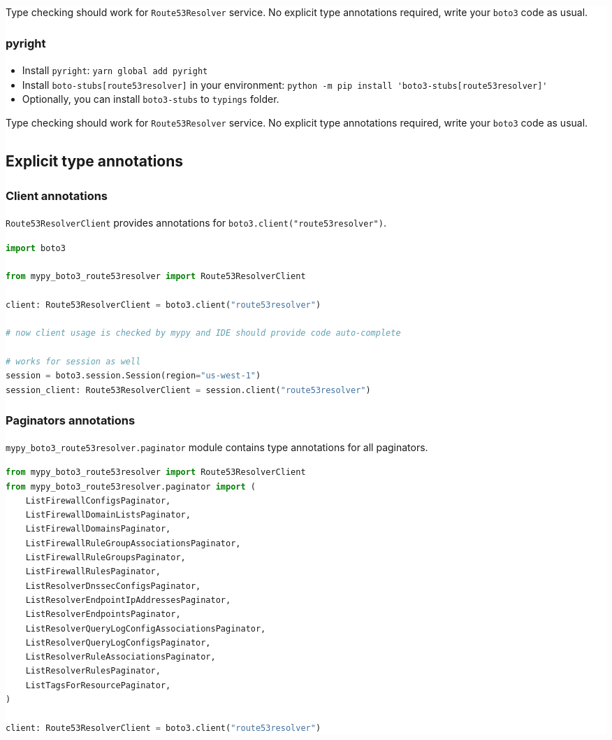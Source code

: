 Type checking should work for `Route53Resolver` service. No explicit type
annotations required, write your `boto3` code as usual.

<a id="pyright"></a>

### pyright

- Install `pyright`: `yarn global add pyright`
- Install `boto-stubs[route53resolver]` in your environment:
  `python -m pip install 'boto3-stubs[route53resolver]'`
- Optionally, you can install `boto3-stubs` to `typings` folder.

Type checking should work for `Route53Resolver` service. No explicit type
annotations required, write your `boto3` code as usual.

<a id="explicit-type-annotations"></a>

## Explicit type annotations

<a id="client-annotations"></a>

### Client annotations

`Route53ResolverClient` provides annotations for
`boto3.client("route53resolver")`.

```python
import boto3

from mypy_boto3_route53resolver import Route53ResolverClient

client: Route53ResolverClient = boto3.client("route53resolver")

# now client usage is checked by mypy and IDE should provide code auto-complete

# works for session as well
session = boto3.session.Session(region="us-west-1")
session_client: Route53ResolverClient = session.client("route53resolver")
```

<a id="paginators-annotations"></a>

### Paginators annotations

`mypy_boto3_route53resolver.paginator` module contains type annotations for all
paginators.

```python
from mypy_boto3_route53resolver import Route53ResolverClient
from mypy_boto3_route53resolver.paginator import (
    ListFirewallConfigsPaginator,
    ListFirewallDomainListsPaginator,
    ListFirewallDomainsPaginator,
    ListFirewallRuleGroupAssociationsPaginator,
    ListFirewallRuleGroupsPaginator,
    ListFirewallRulesPaginator,
    ListResolverDnssecConfigsPaginator,
    ListResolverEndpointIpAddressesPaginator,
    ListResolverEndpointsPaginator,
    ListResolverQueryLogConfigAssociationsPaginator,
    ListResolverQueryLogConfigsPaginator,
    ListResolverRuleAssociationsPaginator,
    ListResolverRulesPaginator,
    ListTagsForResourcePaginator,
)

client: Route53ResolverClient = boto3.client("route53resolver")
```